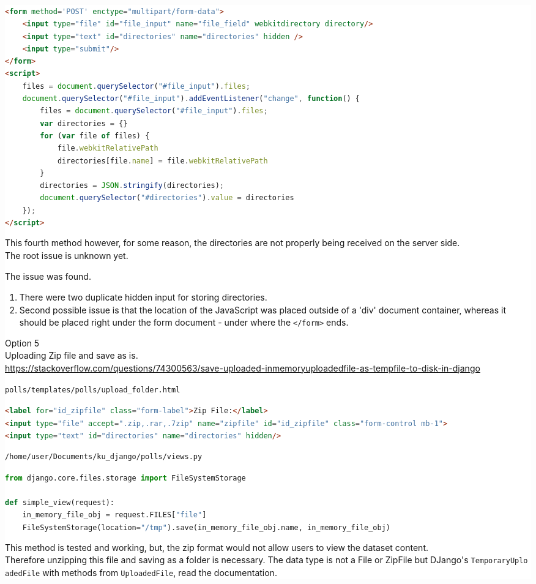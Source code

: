 ```html
<form method='POST' enctype="multipart/form-data">
    <input type="file" id="file_input" name="file_field" webkitdirectory directory/>
    <input type="text" id="directories" name="directories" hidden />
    <input type="submit"/>
</form>
<script>
    files = document.querySelector("#file_input").files;
    document.querySelector("#file_input").addEventListener("change", function() {
        files = document.querySelector("#file_input").files;
        var directories = {}
        for (var file of files) {
            file.webkitRelativePath
            directories[file.name] = file.webkitRelativePath
        }
        directories = JSON.stringify(directories);
        document.querySelector("#directories").value = directories
    });
</script>
```

This fourth method however, for some reason, the directories are not properly being received on the server side.  
The root issue is unknown yet.

The issue was found. 

1. There were two duplicate hidden input for storing directories.
2. Second possible issue is that the location of the JavaScript was placed outside of a 'div' document container, whereas it should be placed right under the form document - under where the `</form>` ends. 

Option 5  
Uploading Zip file and save as is.  
<https://stackoverflow.com/questions/74300563/save-uploaded-inmemoryuploadedfile-as-tempfile-to-disk-in-django>  

`polls/templates/polls/upload_folder.html`
```html
<label for="id_zipfile" class="form-label">Zip File:</label>
<input type="file" accept=".zip,.rar,.7zip" name="zipfile" id="id_zipfile" class="form-control mb-1">
<input type="text" id="directories" name="directories" hidden/>
```

`/home/user/Documents/ku_django/polls/views.py`
```py
from django.core.files.storage import FileSystemStorage

def simple_view(request):
    in_memory_file_obj = request.FILES["file"]
    FileSystemStorage(location="/tmp").save(in_memory_file_obj.name, in_memory_file_obj)
```

This method is tested and working, but, the zip format would not allow users to view the dataset content.  
Therefore unzipping this file and saving as a folder is necessary.
The data type is not a File or ZipFile but DJango's `TemporaryUploadedFile` with methods from `UploadedFile`, read the documentation.

